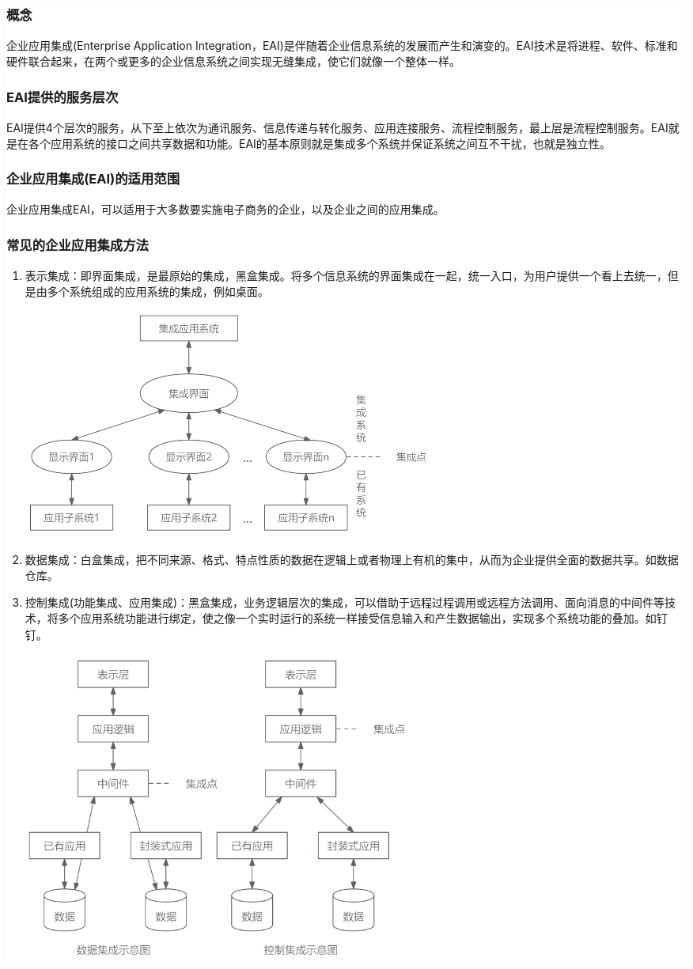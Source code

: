 ### 概念

企业应用集成(Enterprise Application Integration，EAI)是伴随着企业信息系统的发展而产生和演变的。EAI技术是将进程、软件、标准和硬件联合起来，在两个或更多的企业信息系统之间实现无缝集成，使它们就像一个整体一样。

### EAI提供的服务层次

EAI提供4个层次的服务，从下至上依次为通讯服务、信息传递与转化服务、应用连接服务、流程控制服务，最上层是流程控制服务。EAI就是在各个应用系统的接口之间共享数据和功能。EAI的基本原则就是集成多个系统并保证系统之间互不干扰，也就是独立性。

### 企业应用集成(EAI)的适用范围

企业应用集成EAI，可以适用于大多数要实施电子商务的企业，以及企业之间的应用集成。

### 常见的企业应用集成方法

1. 表示集成：即界面集成，是最原始的集成，黑盒集成。将多个信息系统的界面集成在一起，统一入口，为用户提供一个看上去统一，但是由多个系统组成的应用系统的集成，例如桌面。

    ![alt text](9拓展/表示集成.png)

2. 数据集成：白盒集成，把不同来源、格式、特点性质的数据在逻辑上或者物理上有机的集中，从而为企业提供全面的数据共享。如数据仓库。
3. 控制集成(功能集成、应用集成)：黑盒集成，业务逻辑层次的集成，可以借助于远程过程调用或远程方法调用、面向消息的中间件等技术，将多个应用系统功能进行绑定，使之像一个实时运行的系统一样接受信息输入和产生数据输出，实现多个系统功能的叠加。如钉钉。

    ![alt text](9拓展/控制集成.png)
